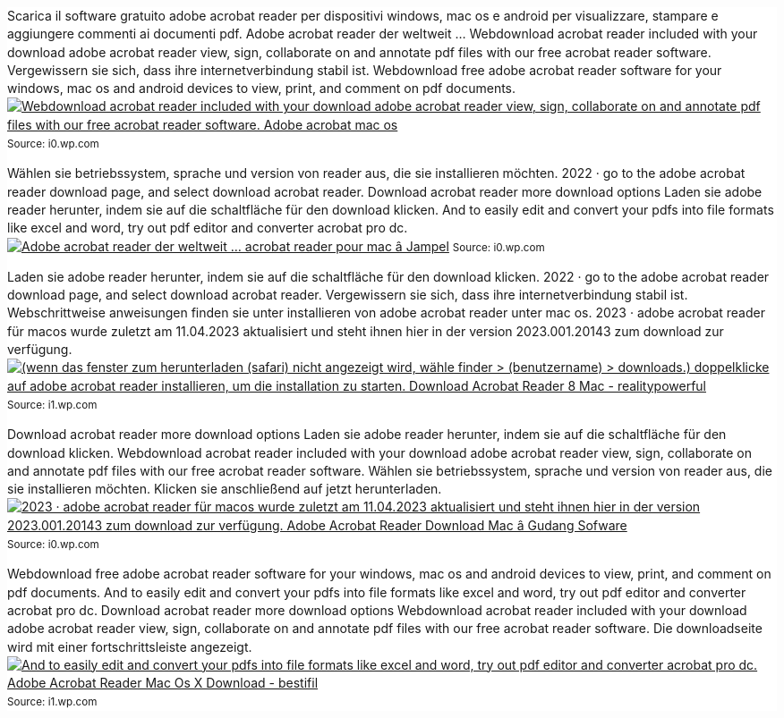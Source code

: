 Scarica il software gratuito adobe acrobat reader per dispositivi windows, mac os e android per visualizzare, stampare e aggiungere commenti ai documenti pdf. Adobe acrobat reader der weltweit … Webdownload acrobat reader included with your download adobe acrobat reader view, sign, collaborate on and annotate pdf files with our free acrobat reader software. Vergewissern sie sich, dass ihre internetverbindung stabil ist. Webdownload free adobe acrobat reader software for your windows, mac os and android devices to view, print, and comment on pdf documents.
[![Webdownload acrobat reader included with your download adobe acrobat reader view, sign, collaborate on and annotate pdf files with our free acrobat reader software. Adobe acrobat mac os](https://i0.wp.com/tse3.mm.bing.net/th?id=OIP.f1WdvonLtdi5QUpkR6VY9QHaEd&amp;pid=15.1 "Adobe acrobat mac os")](https://i0.wp.com/osxuninstaller.com/uninstall-guides/wp-content/uploads/2018/10/Uninstall-Adobe-Acrobat-Reader-for-Mac-9.png)
<small>Source: i0.wp.com</small>

Wählen sie betriebssystem, sprache und version von reader aus, die sie installieren möchten. 2022 · go to the adobe acrobat reader download page, and select download acrobat reader. Download acrobat reader more download options Laden sie adobe reader herunter, indem sie auf die schaltfläche für den download klicken. And to easily edit and convert your pdfs into file formats like excel and word, try out pdf editor and converter acrobat pro dc.
[![Adobe acrobat reader der weltweit … acrobat reader pour mac â Jampel](https://i0.wp.com/tse3.mm.bing.net/th?id=OIP.ox_7ZRQsxe8LOjrTqRNhywAAAA&amp;pid=15.1 "acrobat reader pour mac â Jampel")](https://i0.wp.com/http2.mlstatic.com/acrobat-reader-dc-pro-mac-2019-20091-em-pt-frete-gratis-D_NQ_NP_945130-MLB28836570882_112018-F.jpg)
<small>Source: i0.wp.com</small>

Laden sie adobe reader herunter, indem sie auf die schaltfläche für den download klicken. 2022 · go to the adobe acrobat reader download page, and select download acrobat reader. Vergewissern sie sich, dass ihre internetverbindung stabil ist. Webschrittweise anweisungen finden sie unter installieren von adobe acrobat reader unter mac os. 2023 · adobe acrobat reader für macos wurde zuletzt am 11.04.2023 aktualisiert und steht ihnen hier in der version 2023.001.20143 zum download zur verfügung.
[![(wenn das fenster zum herunterladen (safari) nicht angezeigt wird, wähle finder &gt; (benutzername) &gt; downloads.) doppelklicke auf adobe acrobat reader installieren, um die installation zu starten. Download Acrobat Reader 8 Mac - realitypowerful](https://i1.wp.com/tse4.mm.bing.net/th?id=OIP.gYYnWA4Ids6L6ruSaoeF5wHaGI&amp;pid=15.1 "Download Acrobat Reader 8 Mac - realitypowerful")](https://i1.wp.com/realitypowerful660.weebly.com/uploads/1/2/6/3/126300058/584434729.png)
<small>Source: i1.wp.com</small>

Download acrobat reader more download options Laden sie adobe reader herunter, indem sie auf die schaltfläche für den download klicken. Webdownload acrobat reader included with your download adobe acrobat reader view, sign, collaborate on and annotate pdf files with our free acrobat reader software. Wählen sie betriebssystem, sprache und version von reader aus, die sie installieren möchten. Klicken sie anschließend auf jetzt herunterladen.
[![2023 · adobe acrobat reader für macos wurde zuletzt am 11.04.2023 aktualisiert und steht ihnen hier in der version 2023.001.20143 zum download zur verfügung. Adobe Acrobat Reader Download Mac â Gudang Sofware](https://i0.wp.com/tse1.mm.bing.net/th?id=OIP.5iX1qv1gMMCt8dyUOnV5SgHaF1&amp;pid=15.1 "Adobe Acrobat Reader Download Mac â Gudang Sofware")](https://i0.wp.com/gudangsofware.com/wp-content/uploads/2020/09/adobe-acrobat-reader-download-mac.png)
<small>Source: i0.wp.com</small>

Webdownload free adobe acrobat reader software for your windows, mac os and android devices to view, print, and comment on pdf documents. And to easily edit and convert your pdfs into file formats like excel and word, try out pdf editor and converter acrobat pro dc. Download acrobat reader more download options Webdownload acrobat reader included with your download adobe acrobat reader view, sign, collaborate on and annotate pdf files with our free acrobat reader software. Die downloadseite wird mit einer fortschrittsleiste angezeigt.
[![And to easily edit and convert your pdfs into file formats like excel and word, try out pdf editor and converter acrobat pro dc. Adobe Acrobat Reader Mac Os X Download - bestifil](https://i1.wp.com/tse4.mm.bing.net/th?id=OIP.cklE3SYNlA5JyvC1eTquXAHaEz&amp;pid=15.1 "Adobe Acrobat Reader Mac Os X Download - bestifil")](https://i1.wp.com/bestifil548.weebly.com/uploads/1/1/8/6/118662761/665885196.jpg)
<small>Source: i1.wp.com</small>
